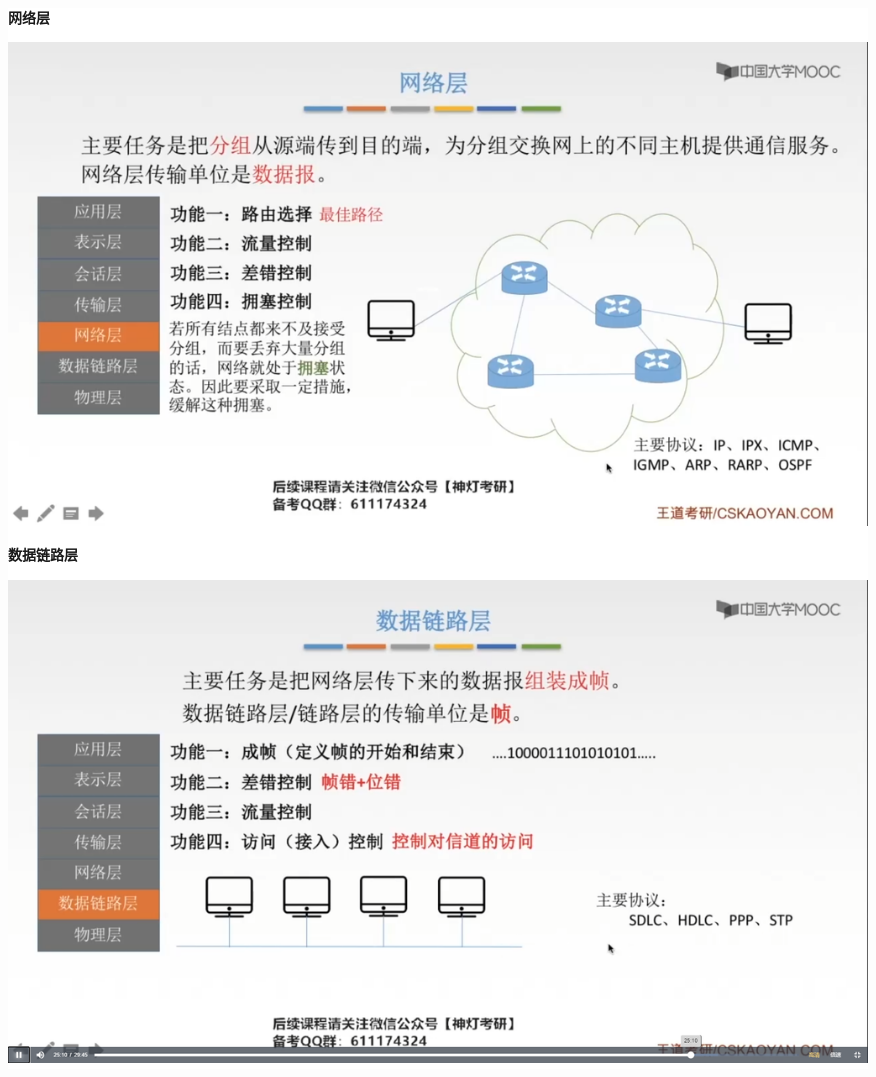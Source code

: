**网络层**

![](assets/Pasted%20image%2020220802230729.png)

**数据链路层**

![](assets/Pasted%20image%2020220802231107.png)

